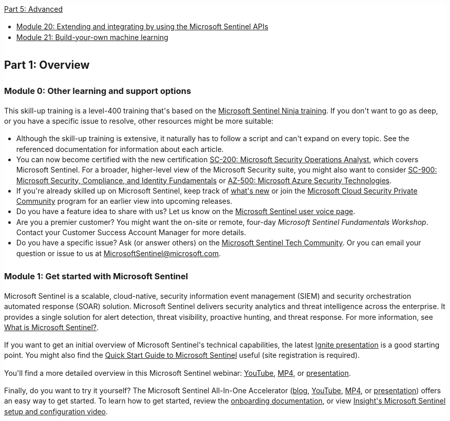 [Part 5: Advanced](#part-5-advanced)
- [Module 20: Extending and integrating by using the Microsoft Sentinel APIs](#module-20-extending-and-integrating-by-using-the-microsoft-sentinel-apis)
- [Module 21: Build-your-own machine learning](#module-21-build-your-own-machine-learning)

## Part 1: Overview

### Module 0: Other learning and support options

This skill-up training is a level-400 training that's based on the [Microsoft Sentinel Ninja training](https://techcommunity.microsoft.com/t5/microsoft-sentinel-blog/become-a-microsoft-sentinel-ninja-the-complete-level-400/ba-p/1246310). If you don't want to go as deep, or you have a specific issue to resolve, other resources might be more suitable:

* Although the skill-up training is extensive, it naturally has to follow a script and can't expand on every topic. See the referenced documentation for information about each article.
* You can now become certified with the new certification [SC-200: Microsoft Security Operations Analyst](/learn/certifications/exams/sc-200), which covers Microsoft Sentinel.  For a broader, higher-level view of the Microsoft Security suite, you might also want to consider [SC-900: Microsoft Security, Compliance, and Identity Fundamentals](/learn/certifications/exams/sc-900) or [AZ-500: Microsoft Azure Security Technologies](/learn/certifications/exams/az-500).
* If you're already skilled up on Microsoft Sentinel, keep track of [what's new](whats-new.md) or join the [Microsoft Cloud Security Private Community](https://forms.office.com/pages/responsepage.aspx?id=v4j5cvGGr0GRqy180BHbR-kibZAPJAVBiU46J6wWF_5URDFSWUhYUldTWjdJNkFMVU1LTEU4VUZHMy4u) program for an earlier view into upcoming releases. 
* Do you have a feature idea to share with us? Let us know on the [Microsoft Sentinel user voice page](https://feedback.azure.com/d365community/forum/37638d17-0625-ec11-b6e6-000d3a4f07b8).
* Are you a premier customer? You might want the on-site or remote, four-day _Microsoft Sentinel Fundamentals Workshop_. Contact your Customer Success Account Manager for more details.
* Do you have a specific issue? Ask (or answer others) on the [Microsoft Sentinel Tech Community](https://techcommunity.microsoft.com/t5/microsoft-sentinel/bd-p/MicrosoftSentinel). Or you can email your question or issue to us at <MicrosoftSentinel@microsoft.com>.


### Module 1: Get started with Microsoft Sentinel

Microsoft Sentinel is a scalable, cloud-native, security information event management (SIEM) and security orchestration automated response (SOAR) solution. Microsoft Sentinel delivers security analytics and threat intelligence across the enterprise. It provides a single solution for alert detection, threat visibility, proactive hunting, and threat response. For more information, see [What is Microsoft Sentinel?](overview.md).

If you want to get an initial overview of Microsoft Sentinel's technical capabilities, the latest [Ignite presentation](https://www.youtube.com/watch?v=kGctnb4ddAE) is a good starting point. You might also find the [Quick Start Guide to Microsoft Sentinel](https://azure.microsoft.com/resources/quick-start-guide-to-azure-sentinel/) useful (site registration is required). 

You'll find a more detailed overview in this Microsoft Sentinel webinar: [YouTube](https://youtu.be/7An7BB-CcQI), [MP4](https://1drv.ms/v/s%21AnEPjr8tHcNmggMkcVweWOqoxuN9), or [presentation](https://1drv.ms/b/s!AnEPjr8tHcNmgjrN_zHpzbnfX_mX).


Finally, do you want to try it yourself? The Microsoft Sentinel All-In-One Accelerator ([blog](https://techcommunity.microsoft.com/t5/azure-sentinel/azure-sentinel-all-in-one-accelerator/ba-p/1807933), [YouTube](https://youtu.be/JB73TuX9DVs), [MP4](https://aka.ms/AzSentinel_04FEB2021_MP4), or [presentation](https://1drv.ms/b/s!AnEPjr8tHcNmhjw41XZvVSCSNIuX)) offers an easy way to get started. To learn how to get started, review the [onboarding documentation](quickstart-onboard.md), or view [Insight's Microsoft Sentinel setup and configuration video](https://www.youtube.com/watch?v=Cyd16wVwxZc).
